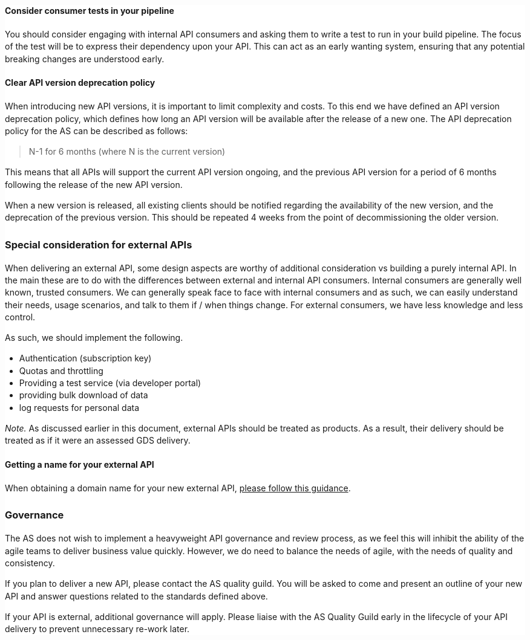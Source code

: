 #### Consider consumer tests in your pipeline

You should consider engaging with internal API consumers and asking them to write a test to run in your build pipeline.  The focus of the test will be to express their dependency upon your API.  This can act as an early wanting system, ensuring that any potential breaking changes are understood early.

#### Clear API version deprecation policy

When introducing new API versions, it is important to limit complexity and costs.  To this end we have defined an API version deprecation policy, which defines how long an API version will be available after the release of a new one.  The API deprecation policy for the AS can be described as follows:

> N-1 for 6 months (where N is the current version)

This means that all APIs will support the current API version ongoing, and the previous API version for a period of 6 months following the release of the new API version.

When a new version is released, all existing clients should be notified regarding the availability of the new version, and the deprecation of the previous version.  This should be repeated 4 weeks from the point of decommissioning the older version.

### Special consideration for external APIs

When delivering an external API, some design aspects are worthy of additional consideration vs building a purely internal API.  In the main these are to do with the differences between external and internal API consumers.  Internal consumers are generally well known, trusted consumers.  We can generally speak face to face with internal consumers and as such, we can easily understand their needs, usage scenarios, and talk to them if / when things change.  For external consumers, we have less knowledge and less control.

As such, we should implement the following.

- Authentication (subscription key)
- Quotas and throttling
- Providing a test service (via developer portal)
- providing bulk download of data
- log requests for personal data

_Note._  As discussed earlier in this document, external APIs should be treated as products.  As a result, their delivery should be treated as if it were an assessed GDS delivery.

#### Getting a name for your external API

When obtaining a domain name for your new external API, [please follow this guidance](https://www.gov.uk/guidance/get-an-api-domain-on-govuk).

### Governance

The AS does not wish to implement a heavyweight API governance and review process, as we feel this will inhibit the ability of the agile teams to deliver business value quickly.  However, we do need to balance the needs of agile, with the needs of quality and consistency.

If you plan to deliver a new API, please contact the AS quality guild.  You will be asked to come and present an outline of your new API and answer questions related to the standards defined above.  

If your API is external, additional governance will apply.  Please liaise with the AS Quality Guild early in the lifecycle of your API delivery to prevent unnecessary re-work later.

